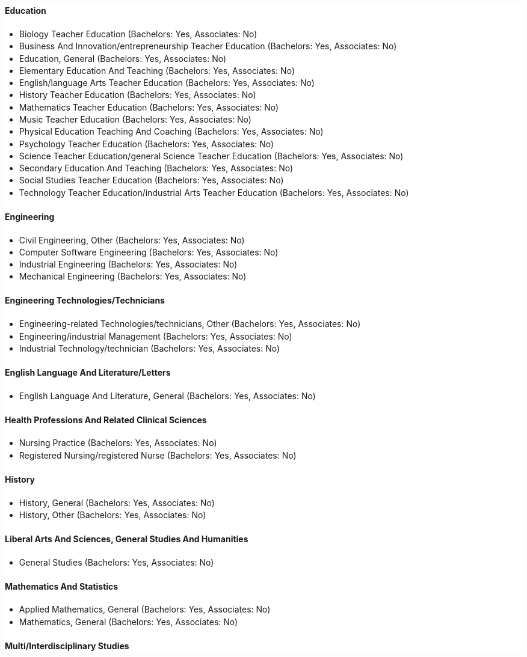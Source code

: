 #### Education

- Biology Teacher Education (Bachelors: Yes, Associates: No)
- Business And Innovation/entrepreneurship Teacher Education (Bachelors: Yes, Associates: No)
- Education, General (Bachelors: Yes, Associates: No)
- Elementary Education And Teaching (Bachelors: Yes, Associates: No)
- English/language Arts Teacher Education (Bachelors: Yes, Associates: No)
- History Teacher Education (Bachelors: Yes, Associates: No)
- Mathematics Teacher Education (Bachelors: Yes, Associates: No)
- Music Teacher Education (Bachelors: Yes, Associates: No)
- Physical Education Teaching And Coaching (Bachelors: Yes, Associates: No)
- Psychology Teacher Education (Bachelors: Yes, Associates: No)
- Science Teacher Education/general Science Teacher Education (Bachelors: Yes, Associates: No)
- Secondary Education And Teaching (Bachelors: Yes, Associates: No)
- Social Studies Teacher Education (Bachelors: Yes, Associates: No)
- Technology Teacher Education/industrial Arts Teacher Education (Bachelors: Yes, Associates: No)

#### Engineering

- Civil Engineering, Other (Bachelors: Yes, Associates: No)
- Computer Software Engineering (Bachelors: Yes, Associates: No)
- Industrial Engineering (Bachelors: Yes, Associates: No)
- Mechanical Engineering (Bachelors: Yes, Associates: No)

#### Engineering Technologies/Technicians

- Engineering-related Technologies/technicians, Other (Bachelors: Yes, Associates: No)
- Engineering/industrial Management (Bachelors: Yes, Associates: No)
- Industrial Technology/technician (Bachelors: Yes, Associates: No)

#### English Language And Literature/Letters

- English Language And Literature, General (Bachelors: Yes, Associates: No)

#### Health Professions And Related Clinical Sciences

- Nursing Practice (Bachelors: Yes, Associates: No)
- Registered Nursing/registered Nurse (Bachelors: Yes, Associates: No)

#### History

- History, General (Bachelors: Yes, Associates: No)
- History, Other (Bachelors: Yes, Associates: No)

#### Liberal Arts And Sciences, General Studies And Humanities

- General Studies (Bachelors: Yes, Associates: No)

#### Mathematics And Statistics

- Applied Mathematics, General (Bachelors: Yes, Associates: No)
- Mathematics, General (Bachelors: Yes, Associates: No)

#### Multi/Interdisciplinary Studies

